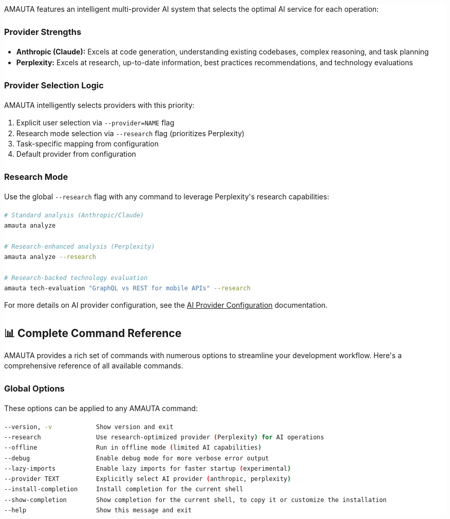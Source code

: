 AMAUTA features an intelligent multi-provider AI system that selects the optimal AI service for each operation:

### Provider Strengths

- **Anthropic (Claude):** Excels at code generation, understanding existing codebases, complex reasoning, and task planning
- **Perplexity:** Excels at research, up-to-date information, best practices recommendations, and technology evaluations

### Provider Selection Logic

AMAUTA intelligently selects providers with this priority:

1. Explicit user selection via `--provider=NAME` flag
2. Research mode selection via `--research` flag (prioritizes Perplexity)
3. Task-specific mapping from configuration
4. Default provider from configuration

### Research Mode

Use the global `--research` flag with any command to leverage Perplexity's research capabilities:

```bash
# Standard analysis (Anthropic/Claude)
amauta analyze

# Research-enhanced analysis (Perplexity)
amauta analyze --research

# Research-backed technology evaluation
amauta tech-evaluation "GraphQL vs REST for mobile APIs" --research
```

For more details on AI provider configuration, see the [AI Provider Configuration](./docs/ENHANCED_DOCUMENTATION.md#ai-provider-configuration) documentation.

## 📊 Complete Command Reference

AMAUTA provides a rich set of commands with numerous options to streamline your development workflow. Here's a comprehensive reference of all available commands.

### Global Options

These options can be applied to any AMAUTA command:

```bash
--version, -v            Show version and exit
--research               Use research-optimized provider (Perplexity) for AI operations
--offline                Run in offline mode (limited AI capabilities)
--debug                  Enable debug mode for more verbose error output
--lazy-imports           Enable lazy imports for faster startup (experimental)
--provider TEXT          Explicitly select AI provider (anthropic, perplexity)
--install-completion     Install completion for the current shell
--show-completion        Show completion for the current shell, to copy it or customize the installation
--help                   Show this message and exit
```
